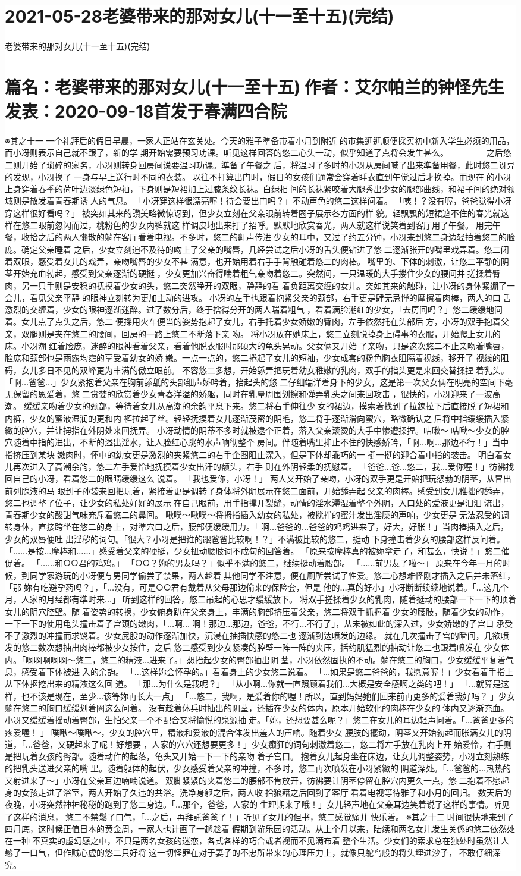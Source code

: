 # 2021-05-28老婆带来的那对女儿(十一至十五)(完结)



老婆带来的那对女儿(十一至十五)(完结)



篇名：老婆带来的那对女儿(十一至十五)
作者：艾尔帕兰的钟怪先生
发表：2020-09-18首发于春满四合院
================================================================================
※其之十一
一个礼拜后的假日早晨，一家人正站在玄关处。今天的雅子準备带着小月到附近 的市集逛逛顺便採买初中新入学生必须的用品，而小冴则表示自己就不跟了，新的学 期开始需要预习功课。听见这样回答的悠二心头一动，似乎知道了点将会发生甚么。 　　 　　之后悠二则开始了琐碎的家务，小冴则转身回房间说要温习功课。準备了午餐之 后，将温习了多时的小冴从房间喊了出来準备用餐，此时悠二讶异的发现，小冴换了 一身与早上送行时不同的衣装。
以往不打算出门时，假日的女孩们通常会穿着睡衣直到午觉过后才换掉。而现在 的小冴上身穿着春季的荷叶边淡绿色短袖，下身则是短裙加上过膝条纹长袜。白绿相 间的长袜紧咬着大腿秀出少女的腿部曲线，和裙子间的绝对领域则是散发着青春期诱 人的气息。
「小冴穿这样很漂亮喔！待会要出门吗？」不动声色的悠二这样问着。 「咦！？没有喔，爸爸觉得小冴穿这样很好看吗？」
被突如其来的讚美略微惊讶到，但少女立刻在父亲眼前转着圈子展示各方面的样 貌。轻飘飘的短裙遮不住的春光就这样在悠二眼前忽闪而过，桃粉色的少女内裤就这 样调皮地出来打了招呼。默默地欣赏春光，两人就这样说笑着到客厅用了午餐。
用完午餐，收拾之后的两人懒散的躺在客厅看着电视。不多时，悠二的鼾声传进 少女的耳中，又过了约五分钟，小冴来到悠二身边轻拍着悠二的脸庞。确定父亲睡着 之后，少女立刻迫不及待的吻上了父亲的嘴唇，几经尝试之后小冴的舌头便钻进了悠 二逐渐张开的嘴里戏弄着。悠二闭着双眼，感受着女儿的戏弄，亲吻嘴唇的少女不甚 满意，也开始用着右手手背触碰着悠二的肉棒。
嘴里的、下体的刺激，让悠二平静的阴茎开始充血勃起，感受到父亲逐渐的硬挺 ，少女更加兴奋得喘着粗气亲吻着悠二。突然间，一只温暖的大手搂住少女的腰间并 搓揉着臀肉，另一只手则是安稳的抚摸着少女的头，悠二突然睁开的双眼，静静的看 着负距离交缠的女儿。突如其来的触碰，让小冴的身体紧绷了一会儿，看见父亲平静 的眼神立刻转为更加主动的进攻。
小冴的左手也跟着抱紧父亲的颈部，右手更是肆无忌惮的摩擦着肉棒，两人的口 舌激烈的交缠着，少女的眼神逐渐迷醉。过了数分后，终于捨得分开的两人喘着粗气 ，看着满脸潮红的少女，「去房间吗？」悠二缓缓地问着。女儿点了点头之后，悠二 便採用火车便当的姿势抱起了女儿，右手托着少女娇嫩的臀肉，左手依然托在头部后 方，小冴的双手抱着父亲，双腿则是夹在悠二的腰间，回房的一路上悠二不断落下亲 吻。
将小冴放在她床上，悠二立刻脱掉身上碍事的衣服，开始爬上女儿的床。小冴潮 红着脸庞，迷醉的眼神看着父亲，看着他脱衣服时那硕大的龟头晃动。父女俩又开始 了亲吻，只是这次悠二不止亲吻着嘴唇，脸庞和颈部也是雨露均霑的享受着幼女的娇 嫩。一点一点的，悠二捲起了女儿的短袖，少女成套的粉色胸衣阻隔着视线，移开了 视线的阻碍，女儿多日不见的双峰更为丰满的傲立眼前。
不容悠二多想，开始舔弄把玩着幼女稚嫩的乳肉，双手的指头更是来回交替揉捏 着乳头。「啊…爸爸…」少女紧抱着父亲在胸前舔舐的头部细声娇吟着，抬起头的悠 二仔细端详着身下的少女，这是第一次父女俩在明亮的空间下毫无保留的恩爱着，悠 二贪婪的欣赏着少女青春洋溢的娇躯，同时在乳晕周围划擦和弹弄乳头之间来回攻击 ，很快的，小冴迎来了一波高潮。
缓缓亲吻着少女的颈部，等待着女儿从高潮的余韵平息下来。悠二将右手伸往少 女的裙边，摸索着找到了拉鍊拉下后直接脱了短裙和内裤，少女的蜜液湿润的更和内 裤拉起了丝。轻轻抚摸着女儿逐渐茂密的阴毛，悠二将手逐渐滑向蜜穴，略微确认之 后将中指缓缓插入紧緻的腔穴，并让拇指在外阴处来回抚弄。
小冴动情的阴蒂不多时就被逮个正着，落入父亲滚烫的大手中惨遭揉捏。咕啾～ 咕啾～少女的腔穴随着中指的进出，不断的溢出淫水，让人脸红心跳的水声响彻整个 房间。伴随着嘴里抑止不住的快感娇吟，「啊…啊…那边不行！」当中指挤压到某块 嫩肉时，怀中的幼女更是激烈的夹紧悠二的右手企图阻止深入，但是下体却乖巧的一 挺一挺的迎合着中指的袭击。
明白着女儿再次进入了高潮余韵，悠二左手爱怜地抚摸着少女出汗的额头，右手 则在外阴轻柔的抚慰着。
「爸爸…爸…悠二，我…爱你喔！」彷彿找回自己的小冴，看着悠二的眼睛缓缓这么 说着。 「我也爱你，小冴！」
两人又开始了亲吻，小冴的双手更是开始把玩怒勃的阴茎，从冒出前列腺液的马 眼到子孙袋来回把玩着，紧接着更是调转了身体将外阴展示在悠二面前，开始舔弄起 父亲的肉棒。感受到女儿稚拙的舔弄，悠二也调整了位子，让少女的私处好好的展示 在自己眼前，用手指撑开裂缝，动情的淫水溽湿着整个外阴，入口处的爱液更是汨汨 流出，青春期少女的酸甜气味充斥着悠二的鼻间。
啾噗～啾噗～将拇指插入幼女的私处，被搅拌的蜜汁发出淫糜的声响，少女更是 无法忍受的调转身体，直接跨坐在悠二的身上，对準穴口之后，腰部便缓缓用力。「 啊…爸爸的…爸爸的鸡鸡进来了，好大，好胀！」当肉棒插入之后，少女的双唇便吐 出淫秽的词句。「很大？小冴是把谁的跟爸爸比较啊！？」不满被比较的悠二，挺动 下身撞击着少女的腰部这样反问着。
「……是按…摩棒和……」感受着父亲的硬挺，少女扭动腰肢词不成句的回答着。 「原来按摩棒真的被妳拿走了，和甚么，快说！」悠二催促着。 「……和○○君的鸡鸡。」 「○○？妳的男友吗？」似乎不满的悠二，继续挺动着腰部。 「……前男友了啦～」
原来在今年一月的时候，到同学家游玩的小冴便与男同学偷尝了禁果，两人趁着 其他同学不注意，便在厕所尝试了性爱。悠二心想难怪刚才插入之后并未落红，「那 妳有吃避孕药吗？」，「…没有，可是○○君有戴着从父母那边偷来的保险套，但是 他的…真的好小」小冴断断续续地说着。「…这几个月，人家的月经都有準时来…」 听到这样的回答，悠二吊起的心思才缓缓放下。
将双手搓揉着少女的乳肉，随着挺动的腰部一下一下的顶着女儿的阴穴腔壁。随 着姿势的转换，少女俯身趴在父亲身上，丰满的胸部挤压着父亲，悠二将双手抓握着 少女的腰肢，随着少女的动作，一下一下的使用龟头撞击着子宫颈的嫩肉，「…啊… 啊！那边…那边，爸爸，不行…不行了」，从未被如此的深入过，少女娇嫩的子宫口 承受不了激烈的冲撞而求饶着。少女屁股的动作逐渐加快，沉浸在抽插快感的悠二也 逐渐到达喷发的边缘。
就在几次撞击子宫的瞬间，几欲喷发的悠二数次想抽出肉棒都被少女按住，之后 悠二感受到少女紧凑的腔壁一阵一阵的夹压，括约肌猛烈的抽动让悠二也跟着喷发在 少女体内。「啊啊啊啊啊～悠二，悠二的精液…进来了。」想抬起少女的臀部抽出阴 茎，小冴依然固执的不动。躺在悠二的胸口，少女缓缓平复着气息，感受着下体被进 入的余韵。
「…这样妳会怀孕的。」看着身上的少女悠二说着。 「…如果是悠二爸爸的，我愿意喔！」少女看着手指上从下体抠挖出来的精液这么回 道。 「那…为什么是我呢？」 「从小啊…你就一直照顾着我们…大概是安全感啊之类的吧！」 「…就算是这样，也不该是现在，至少…该等妳再长大一点」 「…悠二，我啊，是爱着你的喔！所以，直到妈妈她们回来前再更多的爱着我好吗？ 」少女躺在悠二的胸口缓缓划着圈这么问着。
没有趁着休兵时抽出的阴茎，还插在少女的体内，原本开始软化的肉棒在少女的 体内又逐渐充血。小冴又缓缓着摇动着臀部，生怕父亲一个不配合又将愉悦的泉源抽 走。「妳，还想要甚么呢？」悠二在女儿的耳边轻声问着。「…爸爸更多的疼爱喔！ 」
噗啾～噗啾～，少女的腔穴里，精液和爱液的混合体发出羞人的声响。随着少女 腰肢的襬动，阴茎又开始勃起而胀满女儿的阴道，「…爸爸，又硬起来了呢！好想要 ，人家的穴穴还想要更多！」少女癫狂的词句刺激着悠二，悠二将左手放在乳肉上开 始爱怜，右手则是把玩着女孩的臀部。随着动作的起落，龟头又开始一下一下的亲吻 着子宫口。
抱着女儿起身坐在床边，让女儿调整姿势，小冴立刻熟练的把乳头送进父亲的嘴 里。随着躯体的起伏，少女感受着父亲的冲撞，不多时，悠二再次喷发在小冴紧緻的 阴道深处。「…爸爸的…热热的又射进来了～」小冴在父亲耳边喃喃说道。
双脚紧紧的夹着悠二的腰部不肯放开，彷彿要让阴茎停留在腔穴内更久一点，悠 二抱着不愿起身的女孩走进了浴室，两人开始了久违的共浴。洗净身躯之后，两人收 拾狼藉之后回到了客厅 看着电视等待雅子和小月的回归。
数天后的夜晚，小冴突然神神秘秘的跑到了悠二身边。「…那个，爸爸，人家的 生理期来了哦！」女儿轻声地在父亲耳边笑着说了这样的事情。听见了这样的消息， 悠二不禁鬆了口气，「…之后，再拜託爸爸了！」听见了女儿的但书，悠二感觉痛并 快乐着。
※其之十二
时间很快地来到了四月底，这时候正值日本的黄金周，一家人也计画了一趟趁着 假期到游乐园的活动。从上个月以来，陆续和两名女儿发生关係的悠二依然处在一种 不真实的虚幻感之中，不只是两名女孩的迷恋，各式各样的巧合或者视而不见满布着 整个生活。少女们的索求总在独处时虽然让人鬆了一口气，但作贼心虚的悠二只好将 这一切怪罪在对于妻子的不忠所带来的心理压力上，就像只鸵鸟般的将头埋进沙子， 不敢仔细深究。